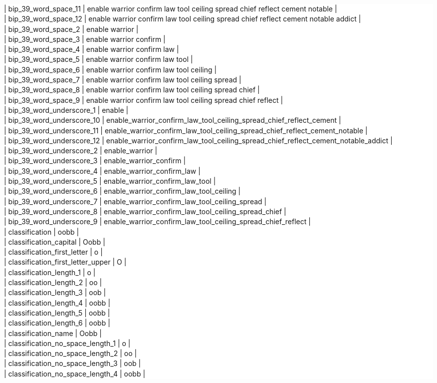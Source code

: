 | bip_39_word_space_11 | enable warrior confirm law tool ceiling spread chief reflect cement notable |  
| bip_39_word_space_12 | enable warrior confirm law tool ceiling spread chief reflect cement notable addict |  
| bip_39_word_space_2 | enable warrior |  
| bip_39_word_space_3 | enable warrior confirm |  
| bip_39_word_space_4 | enable warrior confirm law |  
| bip_39_word_space_5 | enable warrior confirm law tool |  
| bip_39_word_space_6 | enable warrior confirm law tool ceiling |  
| bip_39_word_space_7 | enable warrior confirm law tool ceiling spread |  
| bip_39_word_space_8 | enable warrior confirm law tool ceiling spread chief |  
| bip_39_word_space_9 | enable warrior confirm law tool ceiling spread chief reflect |  
| bip_39_word_underscore_1 | enable |  
| bip_39_word_underscore_10 | enable_warrior_confirm_law_tool_ceiling_spread_chief_reflect_cement |  
| bip_39_word_underscore_11 | enable_warrior_confirm_law_tool_ceiling_spread_chief_reflect_cement_notable |  
| bip_39_word_underscore_12 | enable_warrior_confirm_law_tool_ceiling_spread_chief_reflect_cement_notable_addict |  
| bip_39_word_underscore_2 | enable_warrior |  
| bip_39_word_underscore_3 | enable_warrior_confirm |  
| bip_39_word_underscore_4 | enable_warrior_confirm_law |  
| bip_39_word_underscore_5 | enable_warrior_confirm_law_tool |  
| bip_39_word_underscore_6 | enable_warrior_confirm_law_tool_ceiling |  
| bip_39_word_underscore_7 | enable_warrior_confirm_law_tool_ceiling_spread |  
| bip_39_word_underscore_8 | enable_warrior_confirm_law_tool_ceiling_spread_chief |  
| bip_39_word_underscore_9 | enable_warrior_confirm_law_tool_ceiling_spread_chief_reflect |  
| classification | oobb |  
| classification_capital | Oobb |  
| classification_first_letter | o |  
| classification_first_letter_upper | O |  
| classification_length_1 | o |  
| classification_length_2 | oo |  
| classification_length_3 | oob |  
| classification_length_4 | oobb |  
| classification_length_5 | oobb |  
| classification_length_6 | oobb |  
| classification_name | Oobb |  
| classification_no_space_length_1 | o |  
| classification_no_space_length_2 | oo |  
| classification_no_space_length_3 | oob |  
| classification_no_space_length_4 | oobb |  